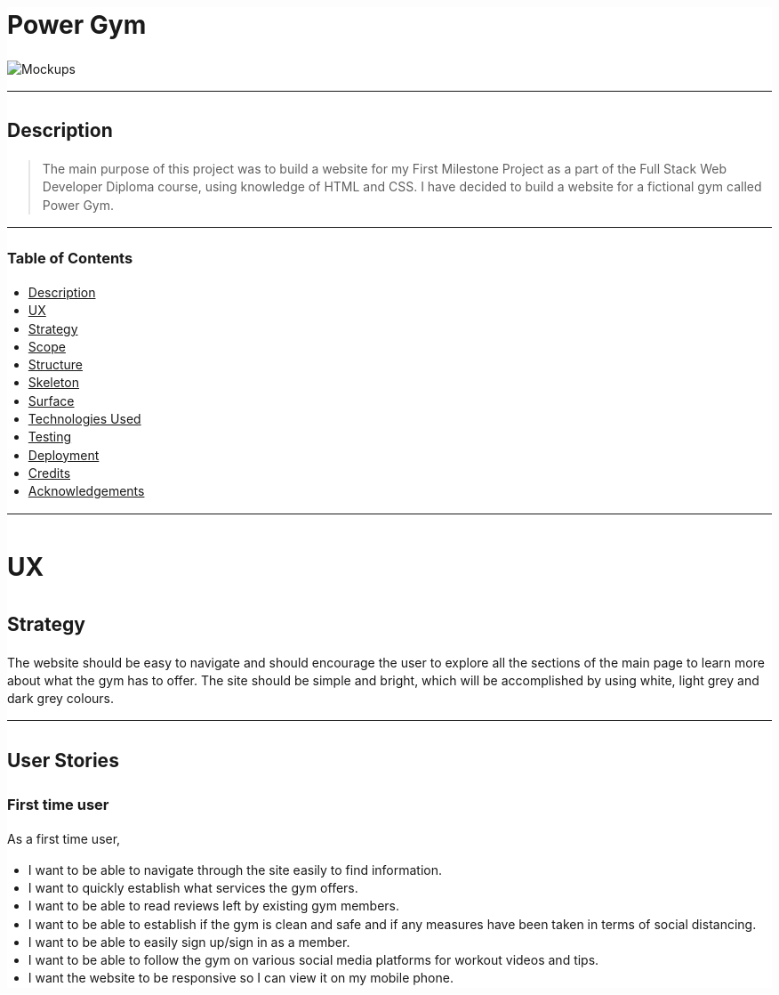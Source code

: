 # Power Gym

![Mockups](assets/mockups-and-wireframes/mockup-1.jpg)

---

## Description
> The main purpose of this project was to build a website for my First Milestone Project as a part of the Full Stack Web Developer Diploma course, using knowledge of HTML and CSS. I have decided to build a website for a fictional gym called Power Gym.

---

### Table of Contents

- [Description](#description)
- [UX](#UX)
- [Strategy](#Strategy)
- [Scope](#Scope)
- [Structure](#Structure)
- [Skeleton](#Skeleton)
- [Surface](#Surface)
- [Technologies Used](#Technologies-Used)
- [Testing](#Testing)
- [Deployment](#Deployment)
- [Credits](#Credits)
- [Acknowledgements](#Acknowledgements)

---
# UX

## Strategy

The website should be easy to navigate and should encourage the user to explore all the sections of the main page to learn more about what the gym has to offer. The site should be simple and bright, which will be accomplished by using white, light grey and dark grey colours.

---

## User Stories

### First time user
  As a first time user,
* I want to be able to  navigate through the site easily to find information.
* I want to quickly establish what services the gym offers.
* I want to be able to read reviews left by existing gym members.
* I want to be able to establish if the gym is clean and safe and if any measures have been taken in terms of social distancing.
* I want to be able to easily sign up/sign in as a member.
* I want to be able to follow the gym on various social media platforms for workout videos and tips.
* I want the website to be responsive so I can view it on my mobile phone.
